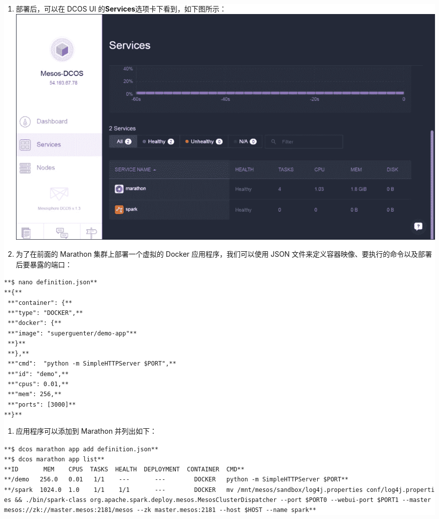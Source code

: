 1.  部署后，可以在 DCOS UI 的**Services**选项卡下看到，如下图所示：![在 AWS 上使用 DCOS 部署 Mesos](img/00039.jpeg)

1.  为了在前面的 Marathon 集群上部署一个虚拟的 Docker 应用程序，我们可以使用 JSON 文件来定义容器映像、要执行的命令以及部署后要暴露的端口：

```
**$ nano definition.json**
**{**
 **"container": {**
 **"type": "DOCKER",**
 **"docker": {**
 **"image": "superguenter/demo-app"**
 **}**
 **},**
 **"cmd":  "python -m SimpleHTTPServer $PORT",**
 **"id": "demo",**
 **"cpus": 0.01,**
 **"mem": 256,**
 **"ports": [3000]**
**}**

```

1.  应用程序可以添加到 Marathon 并列出如下：

```
**$ dcos marathon app add definition.json**
**$ dcos marathon app list**
**ID       MEM    CPUS  TASKS  HEALTH  DEPLOYMENT  CONTAINER  CMD**
**/demo   256.0   0.01   1/1    ---       ---        DOCKER   python -m SimpleHTTPServer $PORT**
**/spark  1024.0  1.0    1/1    1/1       ---        DOCKER   mv /mnt/mesos/sandbox/log4j.properties conf/log4j.properties && ./bin/spark-class org.apache.spark.deploy.mesos.MesosClusterDispatcher --port $PORT0 --webui-port $PORT1 --master mesos://zk://master.mesos:2181/mesos --zk master.mesos:2181 --host $HOST --name spark**

```
